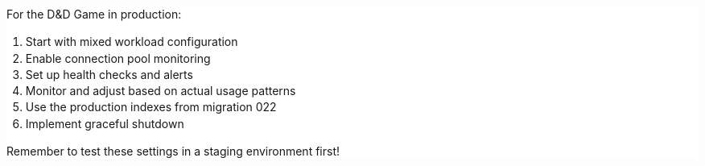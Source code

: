 For the D&D Game in production:

1. Start with mixed workload configuration
2. Enable connection pool monitoring
3. Set up health checks and alerts
4. Monitor and adjust based on actual usage patterns
5. Use the production indexes from migration 022
6. Implement graceful shutdown

Remember to test these settings in a staging environment first!
